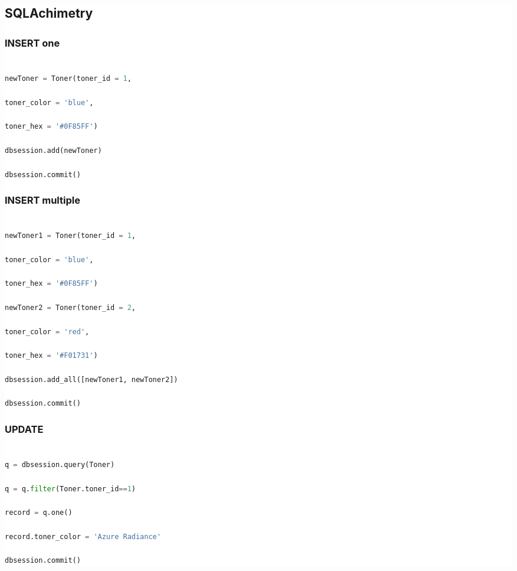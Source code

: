 
## SQLAchimetry

### INSERT one

```python

newToner = Toner(toner_id = 1,

toner_color = 'blue',

toner_hex = '#0F85FF')

dbsession.add(newToner)

dbsession.commit()

```

### INSERT multiple

```python

newToner1 = Toner(toner_id = 1,

toner_color = 'blue',

toner_hex = '#0F85FF')

newToner2 = Toner(toner_id = 2,

toner_color = 'red',

toner_hex = '#F01731')

dbsession.add_all([newToner1, newToner2])

dbsession.commit()

```

### UPDATE

```python

q = dbsession.query(Toner)

q = q.filter(Toner.toner_id==1)

record = q.one()

record.toner_color = 'Azure Radiance'

dbsession.commit()

```
